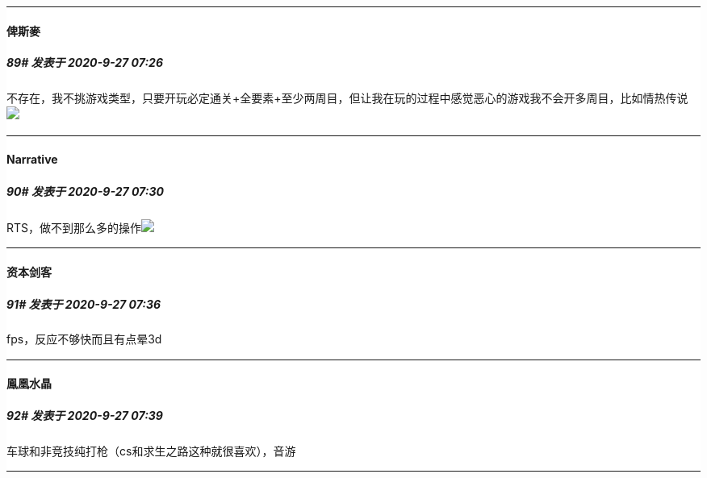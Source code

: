 



-----

####  俾斯麥  
##### 89#       发表于 2020-9-27 07:26




不存在，我不挑游戏类型，只要开玩必定通关+全要素+至少两周目，但让我在玩的过程中感觉恶心的游戏我不会开多周目，比如情热传说<img src="https://static.saraba1st.com/image/smiley/face2017/067.png" referrerpolicy="no-referrer">







-----

####  Narrative  
##### 90#       发表于 2020-9-27 07:30




RTS，做不到那么多的操作<img src="https://static.saraba1st.com/image/smiley/face2017/001.png" referrerpolicy="no-referrer">







-----

####  资本剑客  
##### 91#       发表于 2020-9-27 07:36




fps，反应不够快而且有点晕3d







-----

####  鳯凰水晶  
##### 92#       发表于 2020-9-27 07:39




车球和非竞技纯打枪（cs和求生之路这种就很喜欢），音游







-----
